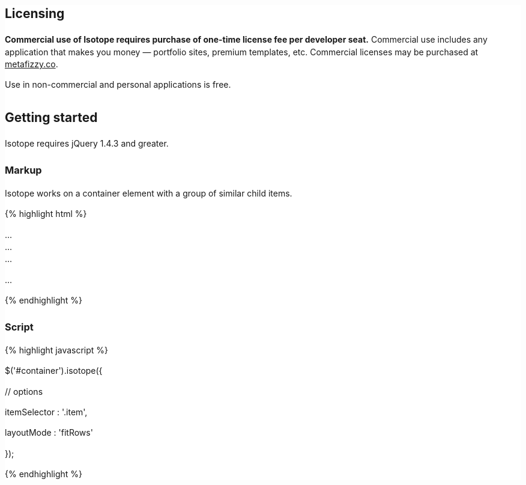 

## Licensing



<p id="commercial">

  <strong>Commercial use of Isotope requires purchase of one-time license fee per developer seat.</strong> Commercial use includes any application that makes you money &mdash; portfolio sites, premium templates, etc. Commercial licenses may be purchased at <a href="http://metafizzy.co/#isotope-license">metafizzy.co</a>.

</p>



Use in non-commercial and personal applications is free.



## Getting started



Isotope requires jQuery 1.4.3 and greater.



### Markup



Isotope works on a container element with a group of similar child items.



{% highlight html %}



<div id="container">

  <div class="item">...</div>

  <div class="item">...</div>

  <div class="item">...</div>

  ...

</div>



{% endhighlight %}



### Script



{% highlight javascript %}



$('#container').isotope({

  // options

  itemSelector : '.item',

  layoutMode : 'fitRows'

});



{% endhighlight %}
